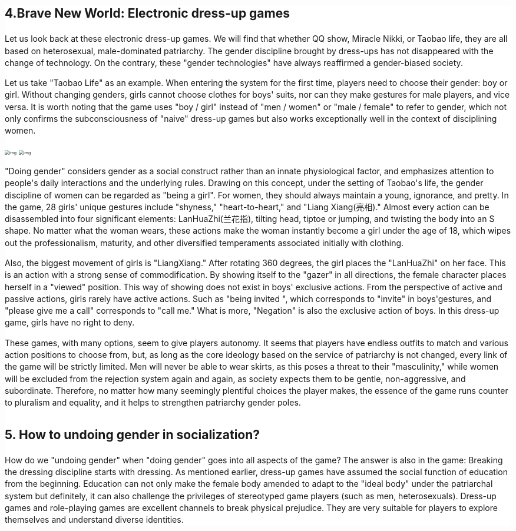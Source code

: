 ## 4.Brave New World: Electronic dress-up games

Let us look back at these electronic dress-up games. We will find that whether QQ show, Miracle Nikki, or Taobao life, they are all based on heterosexual, male-dominated patriarchy. The gender discipline brought by dress-ups has not disappeared with the change of technology. On the contrary, these "gender technologies" have always reaffirmed a gender-biased society.

Let us take "Taobao Life" as an example. When entering the system for the first time, players need to choose their gender: boy or girl. Without changing genders, girls cannot choose clothes for boys' suits, nor can they make gestures for male players, and vice versa. It is worth noting that the game uses "boy / girl" instead of "men / women" or "male / female" to refer to gender, which not only confirms the subconsciousness of "naive" dress-up games but also works exceptionally well in the context of disciplining women.

<img src="https://mmbiz.qpic.cn/mmbiz_jpg/icVl7FlsXvFMJJRA08ZHQFPHjwt1RQSDU7oc01eENEicOb7oHNxM7dtYjXFdqkUN1iaDxBdiapVur2criaa61ALQLTg/640?wx_fmt=jpeg&amp;tp=webp&amp;wxfrom=5&amp;wx_lazy=1&amp;wx_co=1" alt="img" style="zoom:50%;" />

<img src="https://mmbiz.qpic.cn/mmbiz_jpg/icVl7FlsXvFMJJRA08ZHQFPHjwt1RQSDUz91cO7oEjp1Bf3bH6NGPyOChXicXQnCC0SZOkICAKWPibyFap33IorhA/640?wx_fmt=jpeg&amp;tp=webp&amp;wxfrom=5&amp;wx_lazy=1&amp;wx_co=1" alt="img" style="zoom:50%;" />

"Doing gender" considers gender as a social construct rather than an innate physiological factor, and emphasizes attention to people's daily interactions and the underlying rules. Drawing on this concept, under the setting of Taobao's life, the gender discipline of women can be regarded as "being a girl". For women, they should always maintain a young, ignorance, and pretty. In the game, 28 girls' unique gestures include "shyness," "heart-to-heart," and "Liang Xiang(亮相)." Almost every action can be disassembled into four significant elements: LanHuaZhi(兰花指), tilting head, tiptoe or jumping, and twisting the body into an S shape. No matter what the woman wears, these actions make the woman instantly become a girl under the age of 18, which wipes out the professionalism, maturity, and other diversified temperaments associated initially with clothing.

Also, the biggest movement of girls is "LiangXiang." After rotating 360 degrees, the girl places the "LanHuaZhi" on her face. This is an action with a strong sense of commodification. By showing itself to the "gazer" in all directions, the female character places herself in a "viewed" position. This way of showing does not exist in boys' exclusive actions. From the perspective of active and passive actions, girls rarely have active actions. Such as "being invited ", which corresponds to "invite" in boys'gestures, and "please give me a call" corresponds to "call me."  What is more, "Negation" is also the exclusive action of boys. In this dress-up game, girls have no right to deny.

These games, with many options, seem to give players autonomy. It seems that players have endless outfits to match and various action positions to choose from, but, as long as the core ideology based on the service of patriarchy is not changed, every link of the game will be strictly limited. Men will never be able to wear skirts, as this poses a threat to their "masculinity," while women will be excluded from the rejection system again and again, as society expects them to be gentle, non-aggressive, and subordinate. Therefore, no matter how many seemingly plentiful choices the player makes, the essence of the game runs counter to pluralism and equality, and it helps to strengthen patriarchy gender poles.

## 5. How to undoing gender in socialization?

How do we "undoing gender" when "doing gender" goes into all aspects of the game? The answer is also in the game: Breaking the dressing discipline starts with dressing. As mentioned earlier, dress-up games have assumed the social function of education from the beginning. Education can not only make the female body amended to adapt to the "ideal body" under the patriarchal system but definitely, it can also challenge the privileges of stereotyped game players (such as men, heterosexuals). Dress-up games and role-playing games are excellent channels to break physical prejudice. They are very suitable for players to explore themselves and understand diverse identities.
